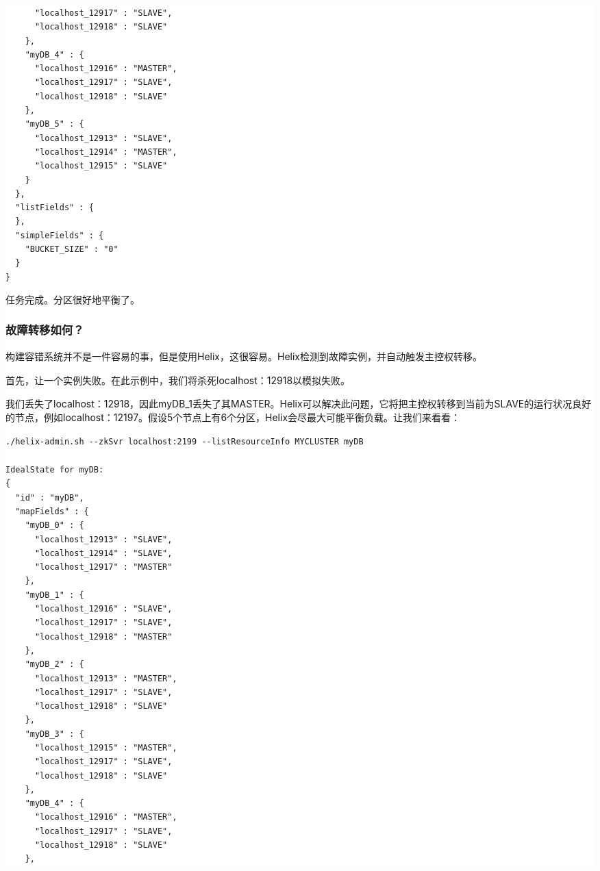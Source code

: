 ```
      "localhost_12917" : "SLAVE",
      "localhost_12918" : "SLAVE"
    },
    "myDB_4" : {
      "localhost_12916" : "MASTER",
      "localhost_12917" : "SLAVE",
      "localhost_12918" : "SLAVE"
    },
    "myDB_5" : {
      "localhost_12913" : "SLAVE",
      "localhost_12914" : "MASTER",
      "localhost_12915" : "SLAVE"
    }
  },
  "listFields" : {
  },
  "simpleFields" : {
    "BUCKET_SIZE" : "0"
  }
}
```

任务完成。分区很好地平衡了。

### 故障转移如何？

构建容错系统并不是一件容易的事，但是使用Helix，这很容易。Helix检测到故障实例，并自动触发主控权转移。

首先，让一个实例失败。在此示例中，我们将杀死localhost：12918以模拟失败。

我们丢失了localhost：12918，因此myDB_1丢失了其MASTER。Helix可以解决此问题，它将把主控权转移到当前为SLAVE的运行状况良好的节点，例如localhost：12197。假设5个节点上有6个分区，Helix会尽最大可能平衡负载。让我们来看看：

```
./helix-admin.sh --zkSvr localhost:2199 --listResourceInfo MYCLUSTER myDB

IdealState for myDB:
{
  "id" : "myDB",
  "mapFields" : {
    "myDB_0" : {
      "localhost_12913" : "SLAVE",
      "localhost_12914" : "SLAVE",
      "localhost_12917" : "MASTER"
    },
    "myDB_1" : {
      "localhost_12916" : "SLAVE",
      "localhost_12917" : "SLAVE",
      "localhost_12918" : "MASTER"
    },
    "myDB_2" : {
      "localhost_12913" : "MASTER",
      "localhost_12917" : "SLAVE",
      "localhost_12918" : "SLAVE"
    },
    "myDB_3" : {
      "localhost_12915" : "MASTER",
      "localhost_12917" : "SLAVE",
      "localhost_12918" : "SLAVE"
    },
    "myDB_4" : {
      "localhost_12916" : "MASTER",
      "localhost_12917" : "SLAVE",
      "localhost_12918" : "SLAVE"
    },
```